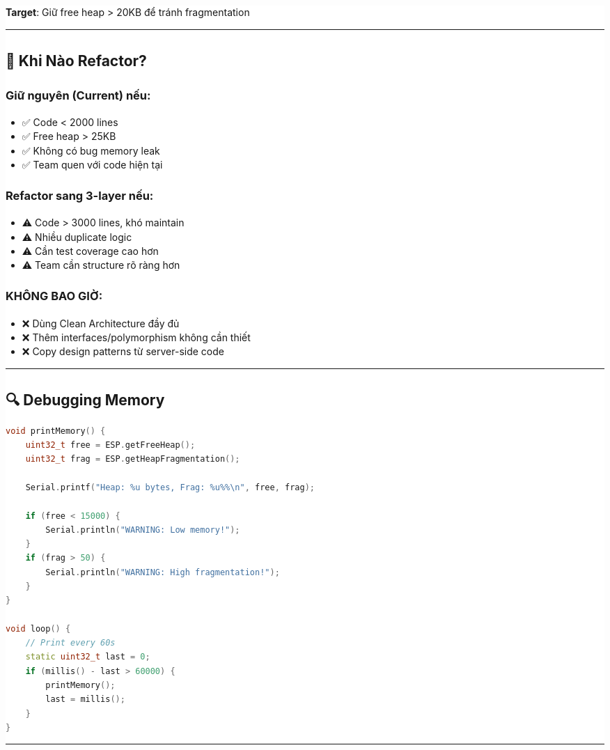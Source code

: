 **Target**: Giữ free heap > 20KB để tránh fragmentation

---

## 🎯 Khi Nào Refactor?

### Giữ nguyên (Current) nếu:
- ✅ Code < 2000 lines
- ✅ Free heap > 25KB
- ✅ Không có bug memory leak
- ✅ Team quen với code hiện tại

### Refactor sang 3-layer nếu:
- ⚠️ Code > 3000 lines, khó maintain
- ⚠️ Nhiều duplicate logic
- ⚠️ Cần test coverage cao hơn
- ⚠️ Team cần structure rõ ràng hơn

### KHÔNG BAO GIỜ:
- ❌ Dùng Clean Architecture đầy đủ
- ❌ Thêm interfaces/polymorphism không cần thiết
- ❌ Copy design patterns từ server-side code

---

## 🔍 Debugging Memory

```cpp
void printMemory() {
    uint32_t free = ESP.getFreeHeap();
    uint32_t frag = ESP.getHeapFragmentation();

    Serial.printf("Heap: %u bytes, Frag: %u%%\n", free, frag);

    if (free < 15000) {
        Serial.println("WARNING: Low memory!");
    }
    if (frag > 50) {
        Serial.println("WARNING: High fragmentation!");
    }
}

void loop() {
    // Print every 60s
    static uint32_t last = 0;
    if (millis() - last > 60000) {
        printMemory();
        last = millis();
    }
}
```

---